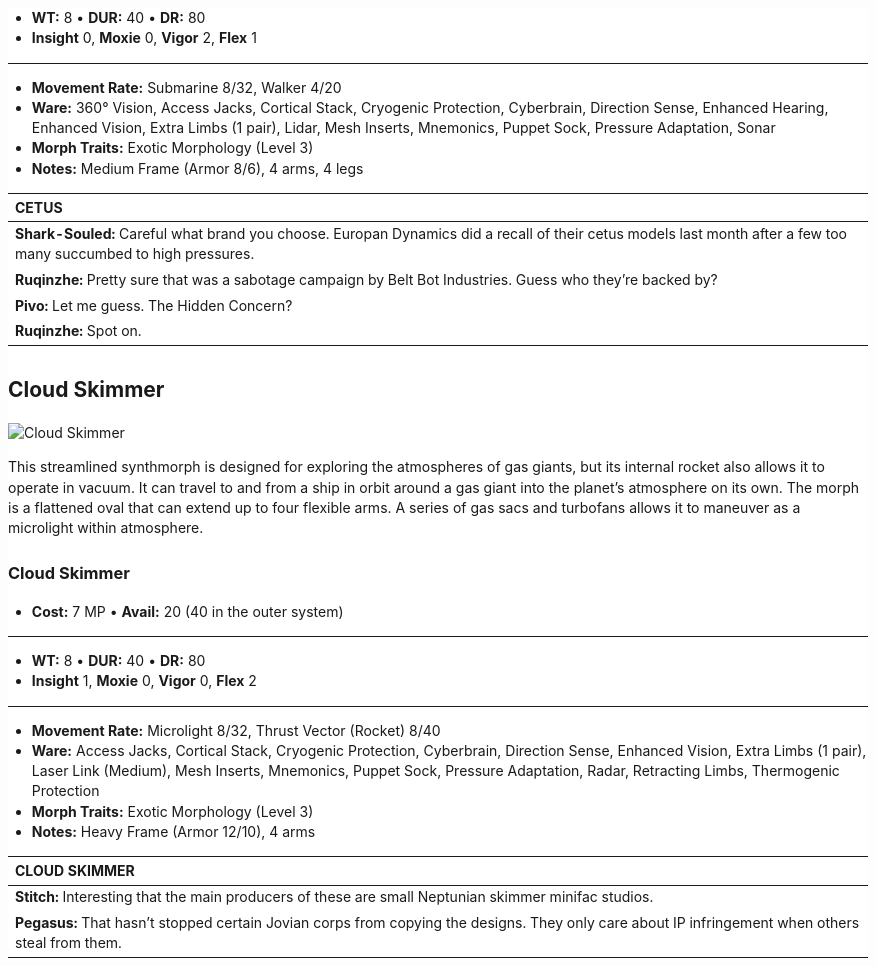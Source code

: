 - **WT:** 8 • **DUR:** 40 • **DR:** 80
- **Insight** 0, **Moxie** 0, **Vigor** 2, **Flex** 1

---

- **Movement Rate:** Submarine 8/32, Walker 4/20
- **Ware:** 360° Vision, Access Jacks, Cortical Stack, Cryogenic Protection, Cyberbrain, Direction Sense, Enhanced Hearing, Enhanced Vision, Extra Limbs (1 pair), Lidar, Mesh Inserts, Mnemonics, Puppet Sock, Pressure Adaptation, Sonar
- **Morph Traits:** Exotic Morphology (Level 3)
- **Notes:** Medium Frame (Armor 8/6), 4 arms, 4 legs



| **CETUS**                                                                                                                                                         |
| :---------------------------------------------------------------------------------------------------------------------------------------------------------------- |
| **Shark-Souled:** Careful what brand you choose. Europan Dynamics did a recall of their cetus models last month after a few too many succumbed to high pressures. |
| **Ruqinzhe:** Pretty sure that was a sabotage campaign by Belt Bot Industries. Guess who they’re backed by?                                                       |
| **Pivo:** Let me guess. The Hidden Concern?                                                                                                                       |
| **Ruqinzhe:** Spot on.                                                                                                                                            |

## Cloud Skimmer

![Cloud Skimmer](./PNGNG/cloud-skimmer.png)

This streamlined synthmorph is designed for exploring the atmospheres of gas giants, but its internal rocket also allows it to operate in vacuum. It can travel to and from a ship in orbit around a gas giant into the planet’s atmosphere on its own. The morph is a flattened oval that can extend up to four flexible arms. A series of gas sacs and turbofans allows it to maneuver as a microlight within atmosphere.



### Cloud Skimmer

- **Cost:** 7&nbsp;MP • **Avail:** 20 (40 in the outer system)

---

- **WT:** 8 • **DUR:** 40 • **DR:** 80
- **Insight** 1, **Moxie** 0, **Vigor** 0, **Flex** 2

---

- **Movement Rate:** Microlight 8/32, Thrust Vector (Rocket) 8/40
- **Ware:** Access Jacks, Cortical Stack, Cryogenic Protection, Cyberbrain, Direction Sense, Enhanced Vision, Extra Limbs (1 pair), Laser Link (Medium), Mesh Inserts, Mnemonics, Puppet Sock, Pressure Adaptation, Radar, Retracting Limbs, Thermogenic Protection
- **Morph Traits:** Exotic Morphology (Level 3)
- **Notes:** Heavy Frame (Armor 12/10), 4 arms



| **CLOUD SKIMMER**                                                                                                                                 |
| :------------------------------------------------------------------------------------------------------------------------------------------------ |
| **Stitch:** Interesting that the main producers of these are small Neptunian skimmer minifac studios.                                             |
| **Pegasus:** That hasn’t stopped certain Jovian corps from copying the designs. They only care about IP infringement when others steal from them. |
